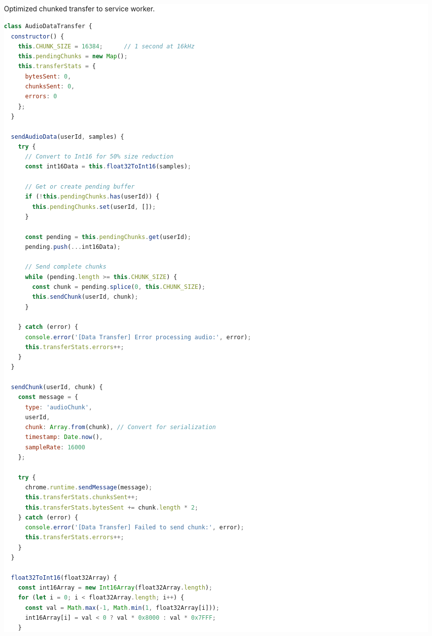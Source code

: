 Optimized chunked transfer to service worker.

```javascript
class AudioDataTransfer {
  constructor() {
    this.CHUNK_SIZE = 16384;      // 1 second at 16kHz
    this.pendingChunks = new Map();
    this.transferStats = {
      bytesSent: 0,
      chunksSent: 0,
      errors: 0
    };
  }
  
  sendAudioData(userId, samples) {
    try {
      // Convert to Int16 for 50% size reduction
      const int16Data = this.float32ToInt16(samples);
      
      // Get or create pending buffer
      if (!this.pendingChunks.has(userId)) {
        this.pendingChunks.set(userId, []);
      }
      
      const pending = this.pendingChunks.get(userId);
      pending.push(...int16Data);
      
      // Send complete chunks
      while (pending.length >= this.CHUNK_SIZE) {
        const chunk = pending.splice(0, this.CHUNK_SIZE);
        this.sendChunk(userId, chunk);
      }
      
    } catch (error) {
      console.error('[Data Transfer] Error processing audio:', error);
      this.transferStats.errors++;
    }
  }
  
  sendChunk(userId, chunk) {
    const message = {
      type: 'audioChunk',
      userId,
      chunk: Array.from(chunk), // Convert for serialization
      timestamp: Date.now(),
      sampleRate: 16000
    };
    
    try {
      chrome.runtime.sendMessage(message);
      this.transferStats.chunksSent++;
      this.transferStats.bytesSent += chunk.length * 2;
    } catch (error) {
      console.error('[Data Transfer] Failed to send chunk:', error);
      this.transferStats.errors++;
    }
  }
  
  float32ToInt16(float32Array) {
    const int16Array = new Int16Array(float32Array.length);
    for (let i = 0; i < float32Array.length; i++) {
      const val = Math.max(-1, Math.min(1, float32Array[i]));
      int16Array[i] = val < 0 ? val * 0x8000 : val * 0x7FFF;
    }
```